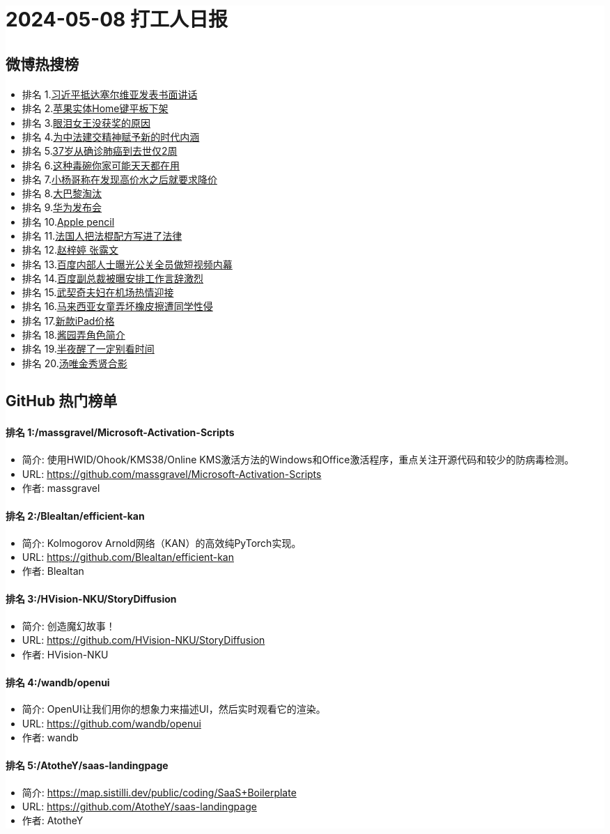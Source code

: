 # 2024-05-08 打工人日报


## 微博热搜榜

- 排名 1.[习近平抵达塞尔维亚发表书面讲话](https://s.weibo.com/weibo?q=习近平抵达塞尔维亚发表书面讲话)
- 排名 2.[苹果实体Home键平板下架](https://s.weibo.com/weibo?q=苹果实体Home键平板下架)
- 排名 3.[眼泪女王没获奖的原因](https://s.weibo.com/weibo?q=眼泪女王没获奖的原因)
- 排名 4.[为中法建交精神赋予新的时代内涵](https://s.weibo.com/weibo?q=为中法建交精神赋予新的时代内涵)
- 排名 5.[37岁从确诊肺癌到去世仅2周](https://s.weibo.com/weibo?q=37岁从确诊肺癌到去世仅2周)
- 排名 6.[这种毒碗你家可能天天都在用](https://s.weibo.com/weibo?q=这种毒碗你家可能天天都在用)
- 排名 7.[小杨哥称在发现高价水之后就要求降价](https://s.weibo.com/weibo?q=小杨哥称在发现高价水之后就要求降价)
- 排名 8.[大巴黎淘汰](https://s.weibo.com/weibo?q=大巴黎淘汰)
- 排名 9.[华为发布会](https://s.weibo.com/weibo?q=华为发布会)
- 排名 10.[Apple pencil](https://s.weibo.com/weibo?q=Applepencil)
- 排名 11.[法国人把法棍配方写进了法律](https://s.weibo.com/weibo?q=法国人把法棍配方写进了法律)
- 排名 12.[赵梓婷 张露文](https://s.weibo.com/weibo?q=赵梓婷张露文)
- 排名 13.[百度内部人士曝光公关全员做短视频内幕](https://s.weibo.com/weibo?q=百度内部人士曝光公关全员做短视频内幕)
- 排名 14.[百度副总裁被曝安排工作言辞激烈](https://s.weibo.com/weibo?q=百度副总裁被曝安排工作言辞激烈)
- 排名 15.[武契奇夫妇在机场热情迎接](https://s.weibo.com/weibo?q=武契奇夫妇在机场热情迎接)
- 排名 16.[马来西亚女童弄坏橡皮擦遭同学性侵](https://s.weibo.com/weibo?q=马来西亚女童弄坏橡皮擦遭同学性侵)
- 排名 17.[新款iPad价格](https://s.weibo.com/weibo?q=新款iPad价格)
- 排名 18.[酱园弄角色简介](https://s.weibo.com/weibo?q=酱园弄角色简介)
- 排名 19.[半夜醒了一定别看时间](https://s.weibo.com/weibo?q=半夜醒了一定别看时间)
- 排名 20.[汤唯金秀贤合影](https://s.weibo.com/weibo?q=汤唯金秀贤合影)
## GitHub 热门榜单

#### 排名 1:/massgravel/Microsoft-Activation-Scripts
- 简介: 使用HWID/Ohook/KMS38/Online KMS激活方法的Windows和Office激活程序，重点关注开源代码和较少的防病毒检测。
- URL: https://github.com/massgravel/Microsoft-Activation-Scripts
- 作者: massgravel 

#### 排名 2:/Blealtan/efficient-kan
- 简介: Kolmogorov Arnold网络（KAN）的高效纯PyTorch实现。
- URL: https://github.com/Blealtan/efficient-kan
- 作者: Blealtan 

#### 排名 3:/HVision-NKU/StoryDiffusion
- 简介: 创造魔幻故事！
- URL: https://github.com/HVision-NKU/StoryDiffusion
- 作者: HVision-NKU 

#### 排名 4:/wandb/openui
- 简介: OpenUI让我们用你的想象力来描述UI，然后实时观看它的渲染。
- URL: https://github.com/wandb/openui
- 作者: wandb 

#### 排名 5:/AtotheY/saas-landingpage
- 简介: https://map.sistilli.dev/public/coding/SaaS+Boilerplate
- URL: https://github.com/AtotheY/saas-landingpage
- 作者: AtotheY 
